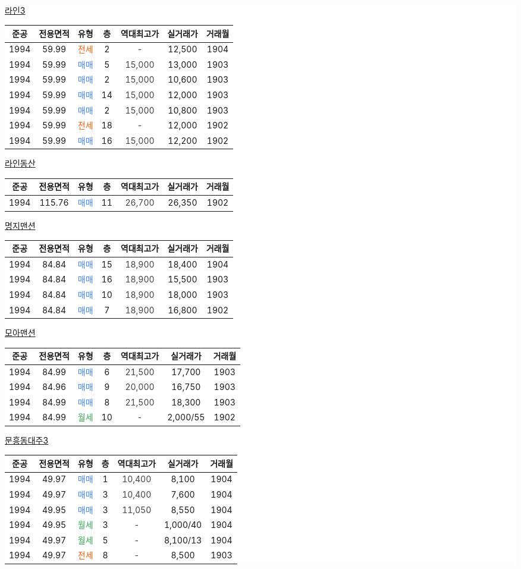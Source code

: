 
[라인3](https://search.naver.com/search.naver?query=%EA%B4%91%EC%A3%BC%EA%B4%91%EC%97%AD%EC%8B%9C+%EB%B6%81%EA%B5%AC+%EB%AC%B8%ED%9D%A5%EB%8F%99+%EB%9D%BC%EC%9D%B83)

|준공|전용면적|유형|층|역대최고가|실거래가|거래월|
|:---:|:---:|:---:|:---:|:---:|:---:|:---:|
|1994|59.99|<span style="color:#ff5a00">전세</span>|2|<span style="color:#444444">-</span>|12,500|1904|
|1994|59.99|<span style="color:#4285f3">매매</span>|5|<span style="color:#444444">15,000</span>|13,000|1903|
|1994|59.99|<span style="color:#4285f3">매매</span>|2|<span style="color:#444444">15,000</span>|10,600|1903|
|1994|59.99|<span style="color:#4285f3">매매</span>|14|<span style="color:#444444">15,000</span>|12,000|1903|
|1994|59.99|<span style="color:#4285f3">매매</span>|2|<span style="color:#444444">15,000</span>|10,800|1903|
|1994|59.99|<span style="color:#ff5a00">전세</span>|18|<span style="color:#444444">-</span>|12,000|1902|
|1994|59.99|<span style="color:#4285f3">매매</span>|16|<span style="color:#444444">15,000</span>|12,200|1902|

[라인동산](https://search.naver.com/search.naver?query=%EA%B4%91%EC%A3%BC%EA%B4%91%EC%97%AD%EC%8B%9C+%EB%B6%81%EA%B5%AC+%EB%AC%B8%ED%9D%A5%EB%8F%99+%EB%9D%BC%EC%9D%B8%EB%8F%99%EC%82%B0)

|준공|전용면적|유형|층|역대최고가|실거래가|거래월|
|:---:|:---:|:---:|:---:|:---:|:---:|:---:|
|1994|115.76|<span style="color:#4285f3">매매</span>|11|<span style="color:#444444">26,700</span>|26,350|1902|

[명지맨션](https://search.naver.com/search.naver?query=%EA%B4%91%EC%A3%BC%EA%B4%91%EC%97%AD%EC%8B%9C+%EB%B6%81%EA%B5%AC+%EB%AC%B8%ED%9D%A5%EB%8F%99+%EB%AA%85%EC%A7%80%EB%A7%A8%EC%85%98)

|준공|전용면적|유형|층|역대최고가|실거래가|거래월|
|:---:|:---:|:---:|:---:|:---:|:---:|:---:|
|1994|84.84|<span style="color:#4285f3">매매</span>|15|<span style="color:#444444">18,900</span>|18,400|1904|
|1994|84.84|<span style="color:#4285f3">매매</span>|16|<span style="color:#444444">18,900</span>|15,500|1903|
|1994|84.84|<span style="color:#4285f3">매매</span>|10|<span style="color:#444444">18,900</span>|18,000|1903|
|1994|84.84|<span style="color:#4285f3">매매</span>|7|<span style="color:#444444">18,900</span>|16,800|1902|

[모아맨션](https://search.naver.com/search.naver?query=%EA%B4%91%EC%A3%BC%EA%B4%91%EC%97%AD%EC%8B%9C+%EB%B6%81%EA%B5%AC+%EB%AC%B8%ED%9D%A5%EB%8F%99+%EB%AA%A8%EC%95%84%EB%A7%A8%EC%85%98)

|준공|전용면적|유형|층|역대최고가|실거래가|거래월|
|:---:|:---:|:---:|:---:|:---:|:---:|:---:|
|1994|84.99|<span style="color:#4285f3">매매</span>|6|<span style="color:#444444">21,500</span>|17,700|1903|
|1994|84.96|<span style="color:#4285f3">매매</span>|9|<span style="color:#444444">20,000</span>|16,750|1903|
|1994|84.99|<span style="color:#4285f3">매매</span>|8|<span style="color:#444444">21,500</span>|18,300|1903|
|1994|84.99|<span style="color:#34a853">월세</span>|10|<span style="color:#444444">-</span>|2,000/55|1902|

[문흥동대주3](https://search.naver.com/search.naver?query=%EA%B4%91%EC%A3%BC%EA%B4%91%EC%97%AD%EC%8B%9C+%EB%B6%81%EA%B5%AC+%EB%AC%B8%ED%9D%A5%EB%8F%99+%EB%AC%B8%ED%9D%A5%EB%8F%99%EB%8C%80%EC%A3%BC3)

|준공|전용면적|유형|층|역대최고가|실거래가|거래월|
|:---:|:---:|:---:|:---:|:---:|:---:|:---:|
|1994|49.97|<span style="color:#4285f3">매매</span>|1|<span style="color:#444444">10,400</span>|8,100|1904|
|1994|49.97|<span style="color:#4285f3">매매</span>|3|<span style="color:#444444">10,400</span>|7,600|1904|
|1994|49.95|<span style="color:#4285f3">매매</span>|3|<span style="color:#444444">11,050</span>|8,550|1904|
|1994|49.95|<span style="color:#34a853">월세</span>|3|<span style="color:#444444">-</span>|1,000/40|1904|
|1994|49.97|<span style="color:#34a853">월세</span>|5|<span style="color:#444444">-</span>|8,100/13|1904|
|1994|49.97|<span style="color:#ff5a00">전세</span>|8|<span style="color:#444444">-</span>|8,500|1903|